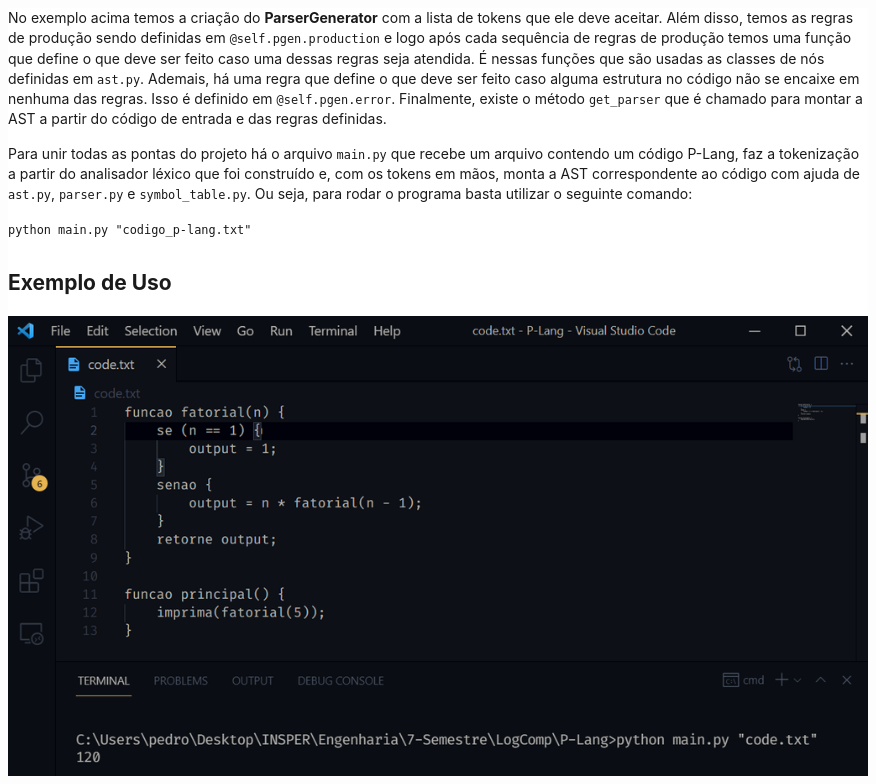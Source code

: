 No exemplo acima temos a criação do **ParserGenerator** com a lista de tokens que ele deve aceitar. Além disso, temos as regras de produção sendo definidas em `@self.pgen.production` e logo após cada sequência de regras de produção temos uma função que define o que deve ser feito caso uma dessas regras seja atendida. É nessas funções que são usadas as classes de nós definidas em `ast.py`. Ademais, há uma regra que define o que deve ser feito caso alguma estrutura no código não se encaixe em nenhuma das regras. Isso é definido em `@self.pgen.error`. Finalmente, existe o método `get_parser` que é chamado para montar a AST a partir do código de entrada e das regras definidas.

Para unir todas as pontas do projeto há o arquivo `main.py` que recebe um arquivo contendo um código P-Lang, faz a tokenização a partir do analisador léxico que foi construído e, com os tokens em mãos, monta a AST correspondente ao código com ajuda de `ast.py`, `parser.py` e `symbol_table.py`. Ou seja, para rodar o programa basta utilizar o seguinte comando:

~~~
python main.py "codigo_p-lang.txt"
~~~

## Exemplo de Uso

<div style="text-align: center; display: flex; margin-bottom: 20px;">
    <img src="assets/ExemploUso.png" style="width: 100%;"/>
</div>